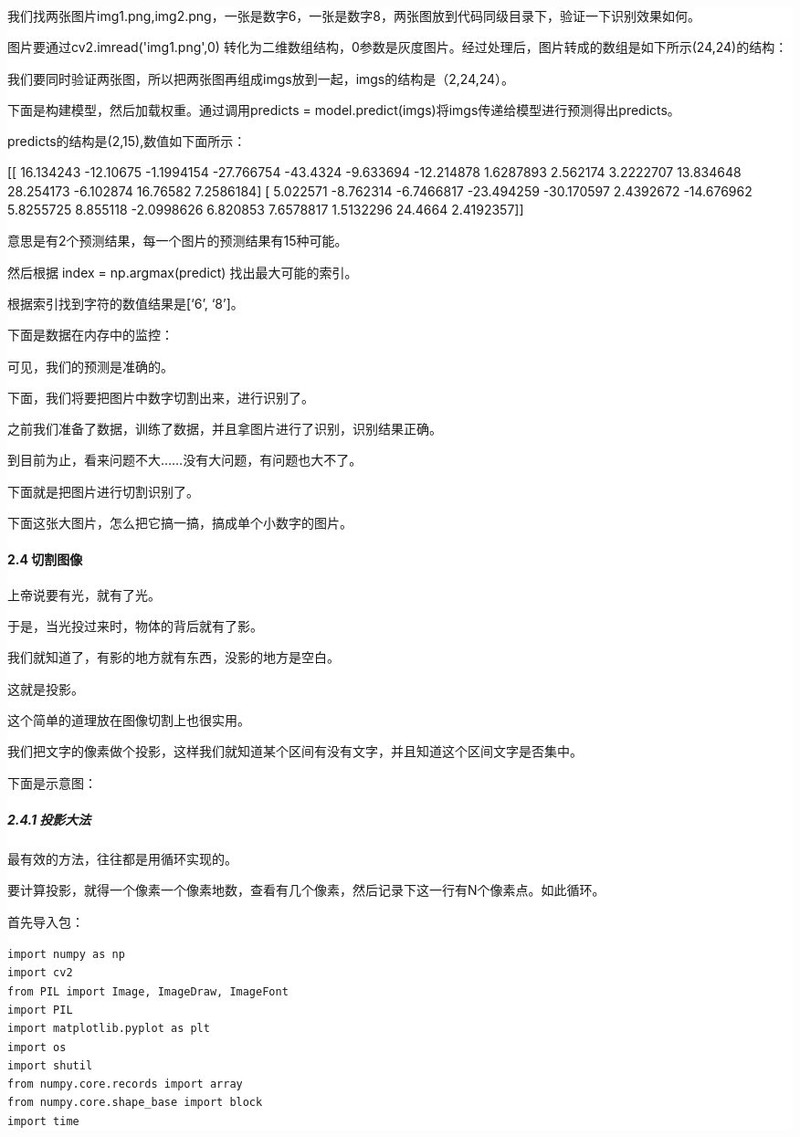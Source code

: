 我们找两张图片img1.png,img2.png，一张是数字6，一张是数字8，两张图放到代码同级目录下，验证一下识别效果如何。

图片要通过cv2.imread('img1.png',0) 转化为二维数组结构，0参数是灰度图片。经过处理后，图片转成的数组是如下所示(24,24)的结构：

我们要同时验证两张图，所以把两张图再组成imgs放到一起，imgs的结构是（2,24,24）。

下面是构建模型，然后加载权重。通过调用predicts = model.predict(imgs)将imgs传递给模型进行预测得出predicts。

predicts的结构是(2,15),数值如下面所示：

[[ 16.134243 -12.10675 -1.1994154 -27.766754 -43.4324 -9.633694 -12.214878 1.6287893 2.562174 3.2222707 13.834648 28.254173 -6.102874 16.76582 7.2586184] [ 5.022571 -8.762314 -6.7466817 -23.494259 -30.170597 2.4392672 -14.676962 5.8255725 8.855118 -2.0998626 6.820853 7.6578817 1.5132296 24.4664 2.4192357]]

意思是有2个预测结果，每一个图片的预测结果有15种可能。

然后根据 index = np.argmax(predict) 找出最大可能的索引。

根据索引找到字符的数值结果是[‘6’, ‘8’]。

下面是数据在内存中的监控：

可见，我们的预测是准确的。

下面，我们将要把图片中数字切割出来，进行识别了。

之前我们准备了数据，训练了数据，并且拿图片进行了识别，识别结果正确。

到目前为止，看来问题不大……没有大问题，有问题也大不了。

下面就是把图片进行切割识别了。

>  
  下面这张大图片，怎么把它搞一搞，搞成单个小数字的图片。 
 

#### 2.4 切割图像

上帝说要有光，就有了光。

于是，当光投过来时，物体的背后就有了影。

我们就知道了，有影的地方就有东西，没影的地方是空白。

这就是投影。

这个简单的道理放在图像切割上也很实用。

我们把文字的像素做个投影，这样我们就知道某个区间有没有文字，并且知道这个区间文字是否集中。

下面是示意图：

##### 2.4.1 投影大法

>  
  最有效的方法，往往都是用循环实现的。 
 

要计算投影，就得一个像素一个像素地数，查看有几个像素，然后记录下这一行有N个像素点。如此循环。

首先导入包：

```
import numpy as np
import cv2
from PIL import Image, ImageDraw, ImageFont
import PIL
import matplotlib.pyplot as plt
import os
import shutil
from numpy.core.records import array
from numpy.core.shape_base import block
import time
```
